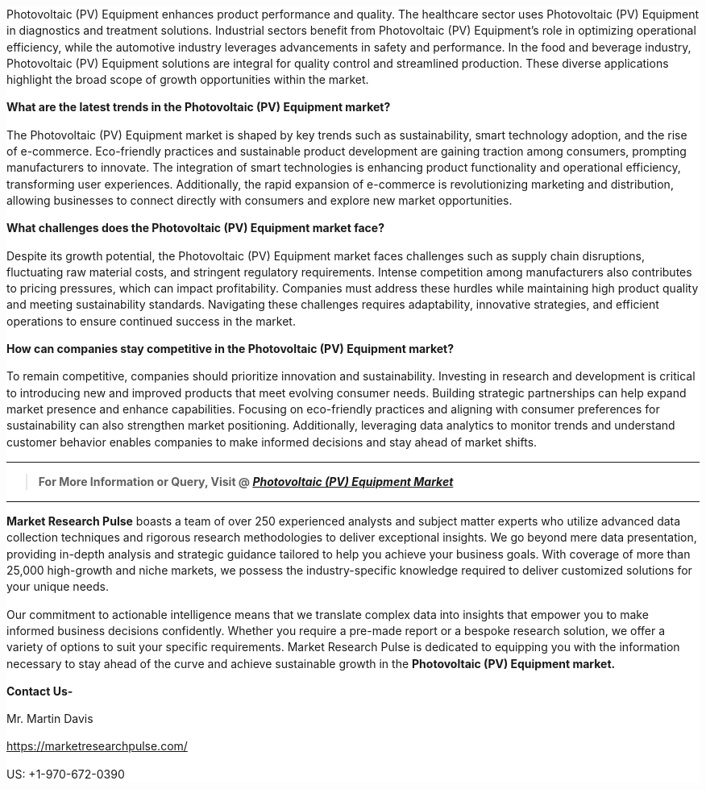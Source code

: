 Photovoltaic (PV) Equipment enhances product performance and quality. The healthcare sector uses Photovoltaic (PV) Equipment in diagnostics and treatment solutions. Industrial sectors benefit from Photovoltaic (PV) Equipment&rsquo;s role in optimizing operational efficiency, while the automotive industry leverages advancements in safety and performance. In the food and beverage industry, Photovoltaic (PV) Equipment solutions are integral for quality control and streamlined production. These diverse applications highlight the broad scope of growth opportunities within the market.</p><p><strong>What are the latest trends in the Photovoltaic (PV) Equipment market?</strong></p><p>The Photovoltaic (PV) Equipment market is shaped by key trends such as sustainability, smart technology adoption, and the rise of e-commerce. Eco-friendly practices and sustainable product development are gaining traction among consumers, prompting manufacturers to innovate. The integration of smart technologies is enhancing product functionality and operational efficiency, transforming user experiences. Additionally, the rapid expansion of e-commerce is revolutionizing marketing and distribution, allowing businesses to connect directly with consumers and explore new market opportunities.</p><p><strong>What challenges does the Photovoltaic (PV) Equipment market face?</strong></p><p>Despite its growth potential, the Photovoltaic (PV) Equipment market faces challenges such as supply chain disruptions, fluctuating raw material costs, and stringent regulatory requirements. Intense competition among manufacturers also contributes to pricing pressures, which can impact profitability. Companies must address these hurdles while maintaining high product quality and meeting sustainability standards. Navigating these challenges requires adaptability, innovative strategies, and efficient operations to ensure continued success in the market.</p><p><strong>How can companies stay competitive in the Photovoltaic (PV) Equipment market?</strong></p><p>To remain competitive, companies should prioritize innovation and sustainability. Investing in research and development is critical to introducing new and improved products that meet evolving consumer needs. Building strategic partnerships can help expand market presence and enhance capabilities. Focusing on eco-friendly practices and aligning with consumer preferences for sustainability can also strengthen market positioning. Additionally, leveraging data analytics to monitor trends and understand customer behavior enables companies to make informed decisions and stay ahead of market shifts.</p><hr /><blockquote><p><strong>For More Information or Query, Visit @&nbsp;<em><a href="https://marketresearchpulse.com/report/18700/photovoltaic-pv-equipment-market?utm_source=Linkedin&utm_medium=022">Photovoltaic (PV) Equipment Market</a></em></strong></p></blockquote><hr /><p><strong>Market Research Pulse</strong> boasts a team of over 250 experienced analysts and subject matter experts who utilize advanced data collection techniques and rigorous research methodologies to deliver exceptional insights. We go beyond mere data presentation, providing in-depth analysis and strategic guidance tailored to help you achieve your business goals. With coverage of more than 25,000 high-growth and niche markets, we possess the industry-specific knowledge required to deliver customized solutions for your unique needs.</p><p>Our commitment to actionable intelligence means that we translate complex data into insights that empower you to make informed business decisions confidently. Whether you require a pre-made report or a bespoke research solution, we offer a variety of options to suit your specific requirements. Market Research Pulse is dedicated to equipping you with the information necessary to stay ahead of the curve and achieve sustainable growth in the <strong>Photovoltaic (PV) Equipment market.</strong></p><p><strong>Contact Us-</strong></p><p>Mr. Martin Davis</p><p>https://marketresearchpulse.com/</p><p>US: +1-970-672-0390</p>
